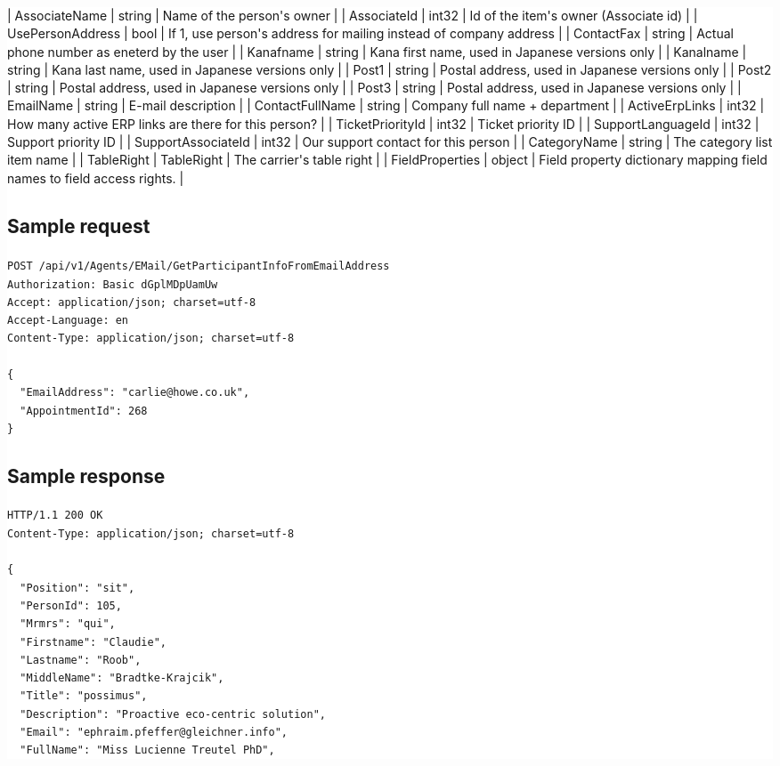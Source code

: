 | AssociateName | string | Name of the person's owner |
| AssociateId | int32 | Id of the item's owner (Associate id) |
| UsePersonAddress | bool | If 1, use person's address for mailing instead of company address |
| ContactFax | string | Actual phone number as eneterd by the user |
| Kanafname | string | Kana first name, used in Japanese versions only |
| Kanalname | string | Kana last name, used in Japanese versions only |
| Post1 | string | Postal address, used in Japanese versions only |
| Post2 | string | Postal address, used in Japanese versions only |
| Post3 | string | Postal address, used in Japanese versions only |
| EmailName | string | E-mail description |
| ContactFullName | string | Company full name + department |
| ActiveErpLinks | int32 | How many active ERP links are there for this person? |
| TicketPriorityId | int32 | Ticket priority ID |
| SupportLanguageId | int32 | Support priority ID |
| SupportAssociateId | int32 | Our support contact for this person |
| CategoryName | string | The category list item name |
| TableRight | TableRight | The carrier's table right |
| FieldProperties | object | Field property dictionary mapping field names to field access rights. |

## Sample request

```http!
POST /api/v1/Agents/EMail/GetParticipantInfoFromEmailAddress
Authorization: Basic dGplMDpUamUw
Accept: application/json; charset=utf-8
Accept-Language: en
Content-Type: application/json; charset=utf-8

{
  "EmailAddress": "carlie@howe.co.uk",
  "AppointmentId": 268
}
```

## Sample response

```http_
HTTP/1.1 200 OK
Content-Type: application/json; charset=utf-8

{
  "Position": "sit",
  "PersonId": 105,
  "Mrmrs": "qui",
  "Firstname": "Claudie",
  "Lastname": "Roob",
  "MiddleName": "Bradtke-Krajcik",
  "Title": "possimus",
  "Description": "Proactive eco-centric solution",
  "Email": "ephraim.pfeffer@gleichner.info",
  "FullName": "Miss Lucienne Treutel PhD",
```